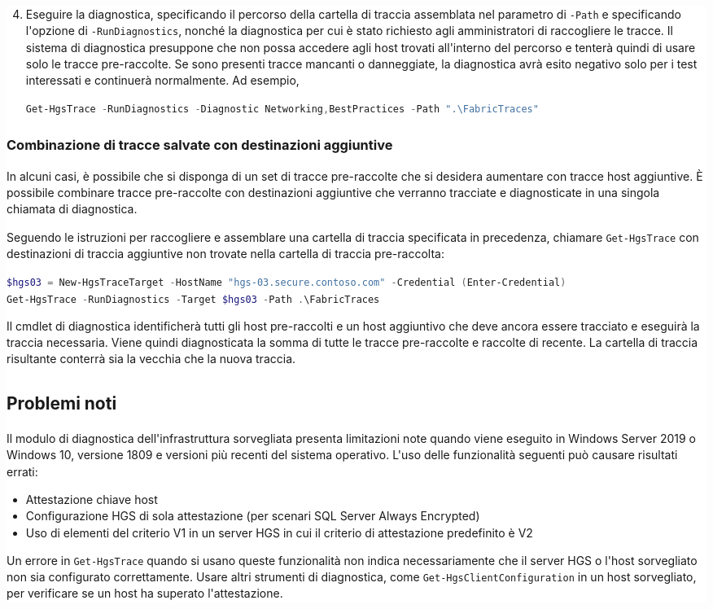 4. Eseguire la diagnostica, specificando il percorso della cartella di traccia assemblata nel parametro di `-Path` e specificando l'opzione di `-RunDiagnostics`, nonché la diagnostica per cui è stato richiesto agli amministratori di raccogliere le tracce.  Il sistema di diagnostica presuppone che non possa accedere agli host trovati all'interno del percorso e tenterà quindi di usare solo le tracce pre-raccolte.  Se sono presenti tracce mancanti o danneggiate, la diagnostica avrà esito negativo solo per i test interessati e continuerà normalmente.  Ad esempio,

   ```PowerShell
   Get-HgsTrace -RunDiagnostics -Diagnostic Networking,BestPractices -Path ".\FabricTraces"
   ```

### <a name="mixing-saved-traces-with-additional-targets"></a>Combinazione di tracce salvate con destinazioni aggiuntive

In alcuni casi, è possibile che si disponga di un set di tracce pre-raccolte che si desidera aumentare con tracce host aggiuntive.  È possibile combinare tracce pre-raccolte con destinazioni aggiuntive che verranno tracciate e diagnosticate in una singola chiamata di diagnostica.

Seguendo le istruzioni per raccogliere e assemblare una cartella di traccia specificata in precedenza, chiamare `Get-HgsTrace` con destinazioni di traccia aggiuntive non trovate nella cartella di traccia pre-raccolta:

```PowerShell
$hgs03 = New-HgsTraceTarget -HostName "hgs-03.secure.contoso.com" -Credential (Enter-Credential)
Get-HgsTrace -RunDiagnostics -Target $hgs03 -Path .\FabricTraces
``` 

Il cmdlet di diagnostica identificherà tutti gli host pre-raccolti e un host aggiuntivo che deve ancora essere tracciato e eseguirà la traccia necessaria.  Viene quindi diagnosticata la somma di tutte le tracce pre-raccolte e raccolte di recente.  La cartella di traccia risultante conterrà sia la vecchia che la nuova traccia.

## <a name="known-issues"></a>Problemi noti

Il modulo di diagnostica dell'infrastruttura sorvegliata presenta limitazioni note quando viene eseguito in Windows Server 2019 o Windows 10, versione 1809 e versioni più recenti del sistema operativo.
L'uso delle funzionalità seguenti può causare risultati errati:

* Attestazione chiave host
* Configurazione HGS di sola attestazione (per scenari SQL Server Always Encrypted)
* Uso di elementi del criterio V1 in un server HGS in cui il criterio di attestazione predefinito è V2

Un errore in `Get-HgsTrace` quando si usano queste funzionalità non indica necessariamente che il server HGS o l'host sorvegliato non sia configurato correttamente.
Usare altri strumenti di diagnostica, come `Get-HgsClientConfiguration` in un host sorvegliato, per verificare se un host ha superato l'attestazione.
